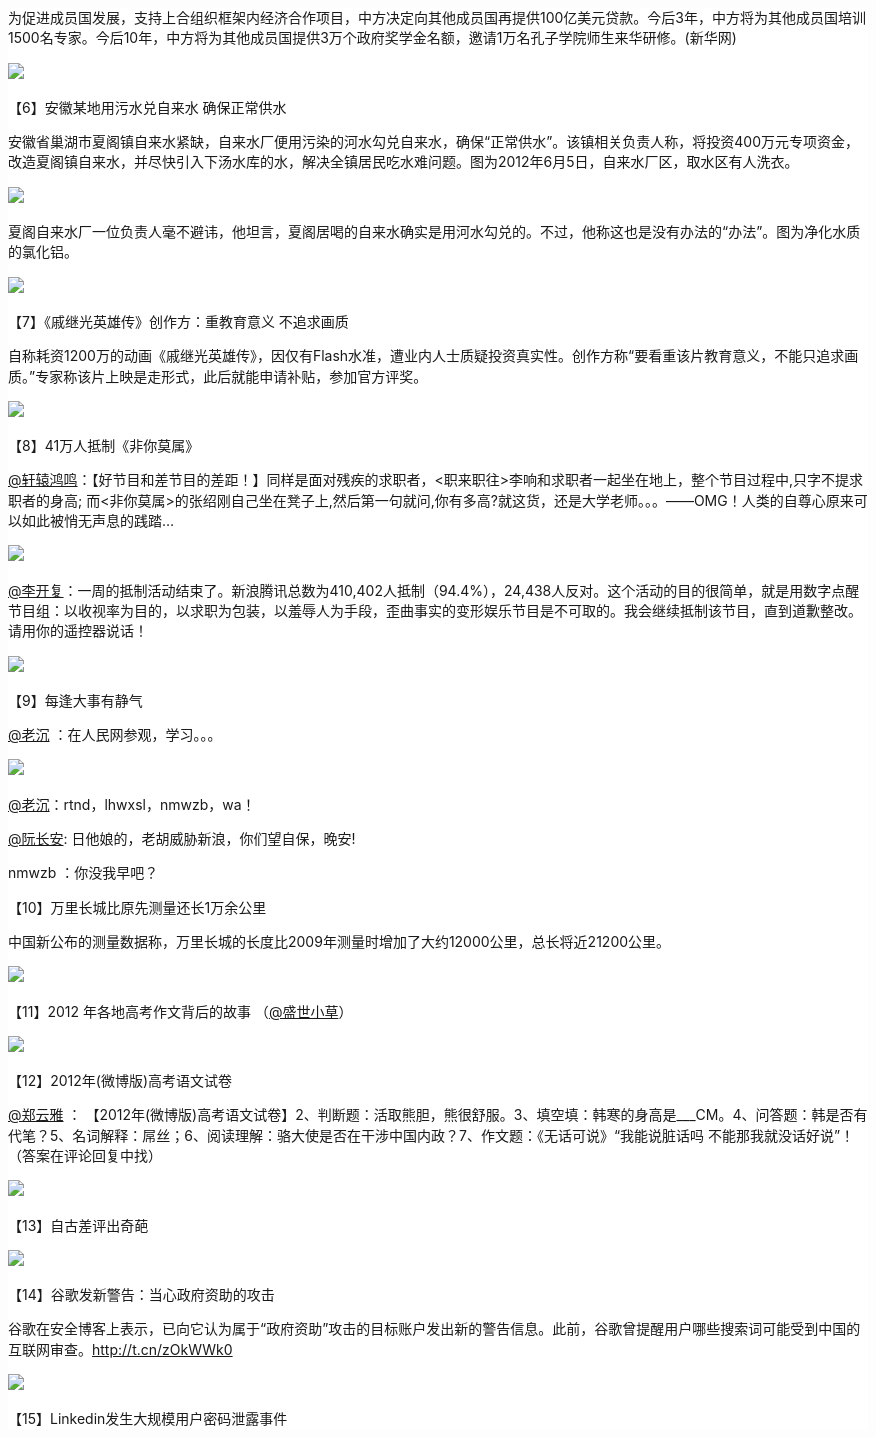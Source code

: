 <p>为促进成员国发展，支持上合组织框架内经济合作项目，中方决定向其他成员国再提供100亿美元贷款。今后3年，中方将为其他成员国培训1500名专家。今后10年，中方将为其他成员国提供3万个政府奖学金名额，邀请1万名孔子学院师生来华研修。(新华网)</p>
<p><img style="BORDER-BOTTOM-COLOR: #000000; BORDER-TOP-COLOR: #000000; BORDER-RIGHT-COLOR: #000000; BORDER-LEFT-COLOR: #000000" border="0" src="http://ptimg.org:88/dapenti/C1sZH3wC/9tPlQ.jpg"></p>
<p>【6】安徽某地用污水兑自来水 确保正常供水</p>
<p>安徽省巢湖市夏阁镇自来水紧缺，自来水厂便用污染的河水勾兑自来水，确保“正常供水”。该镇相关负责人称，将投资400万元专项资金，改造夏阁镇自来水，并尽快引入下汤水库的水，解决全镇居民吃水难问题。图为2012年6月5日，自来水厂区，取水区有人洗衣。</p>
<p><img style="BORDER-BOTTOM-COLOR: #000000; BORDER-TOP-COLOR: #000000; BORDER-RIGHT-COLOR: #000000; BORDER-LEFT-COLOR: #000000" border="0" src="http://ptimg.org:88/dapenti/C1toF71m/UwAbZ.jpg"></p>
<p>夏阁自来水厂一位负责人毫不避讳，他坦言，夏阁居喝的自来水确实是用河水勾兑的。不过，他称这也是没有办法的“办法”。图为净化水质的氯化铝。</p>
<p><img style="BORDER-BOTTOM-COLOR: #000000; BORDER-TOP-COLOR: #000000; BORDER-RIGHT-COLOR: #000000; BORDER-LEFT-COLOR: #000000" border="0" src="http://ptimg.org:88/dapenti/C1toEBj2/yCjgC.jpg"></p>
<p>【7】《戚继光英雄传》创作方：重教育意义 不追求画质</p>
<p>自称耗资1200万的动画《戚继光英雄传》，因仅有Flash水准，遭业内人士质疑投资真实性。创作方称“要看重该片教育意义，不能只追求画质。”专家称该片上映是走形式，此后就能申请补贴，参加官方评奖。</p>
<p><img style="BORDER-BOTTOM-COLOR: #000000; BORDER-TOP-COLOR: #000000; BORDER-RIGHT-COLOR: #000000; BORDER-LEFT-COLOR: #000000" border="0" src="http://ptimg.org:88/dapenti/C1t9GXct/t0YzL.jpg"></p>
<p>【8】41万人抵制《非你莫属》</p>
<dt node-type="feed_list_forwardContent">
<p><a title="轩辕鸿鸣" href="http://weibo.com/2461535184" usercard="id=2461535184" nick-name="轩辕鸿鸣">@轩辕鸿鸣</a>：【好节目和差节目的差距！】同样是面对残疾的求职者，&lt;职来职往&gt;李响和求职者一起坐在地上，整个节目过程中,只字不提求职者的身高; 而&lt;非你莫属&gt;的张绍刚自己坐在凳子上,然后第一句就问,你有多高?就这货，还是大学老师。。。——OMG！人类的自尊心原来可以如此被悄无声息的践踏…</p>
<p><img style="BORDER-BOTTOM-COLOR: #000000; BORDER-TOP-COLOR: #000000; BORDER-RIGHT-COLOR: #000000; BORDER-LEFT-COLOR: #000000" border="0" src="http://ptimg.org:88/dapenti/C1soQXHY/RAip.jpg"></p>
</dt>
<dt node-type="feed_list_forwardContent">
<a title="李开复" href="http://weibo.com/kaifulee" usercard="id=1197161814" nick-name="李开复">@李开复</a>：一周的抵制活动结束了。新浪腾讯总数为410,402人抵制（94.4%），24,438人反对。这个活动的目的很简单，就是用数字点醒节目组：以收视率为目的，以求职为包装，以羞辱人为手段，歪曲事实的变形娱乐节目是不可取的。我会继续抵制该节目，直到道歉整改。请用你的遥控器说话！ </dt>
<p><img style="BORDER-BOTTOM-COLOR: #000000; BORDER-TOP-COLOR: #000000; BORDER-RIGHT-COLOR: #000000; BORDER-LEFT-COLOR: #000000" border="0" src="http://ptimg.org:88/dapenti/C1s9d69X/aZezV.jpg"></p>
<p>【9】每逢大事有静气</p>
<dt node-type="feed_list_forwardContent">
<a title="老沉" href="http://weibo.com/laochen" usercard="id=1639127253" nick-name="老沉">@老沉</a> <a href="http://weibo.com/verify" target="_blank"></a>：在人民网参观，学习。。。</dt>
<p node-type="feed_list_forwardContent"><img style="BORDER-BOTTOM-COLOR: #000000; BORDER-TOP-COLOR: #000000; BORDER-RIGHT-COLOR: #000000; BORDER-LEFT-COLOR: #000000" border="0" src="http://ptimg.org:88/dapenti/C1svj2Sc/icx7r.jpg"></p>
<dt node-type="feed_list_forwardContent">
<a title="老沉" href="http://weibo.com/laochen" usercard="id=1639127253" nick-name="老沉">@老沉</a>：rtnd，lhwxsl，nmwzb，wa！ </dt>
<p><a href="http://weibo.com/n/%E9%98%AE%E9%95%BF%E5%AE%89" usercard="name=阮长安">@阮长安</a>: 日他娘的，老胡威胁新浪，你们望自保，晚安!</p>
<p>nmwzb ：你没我早吧？</p>
<p>【10】万里长城比原先测量还长1万余公里</p>
<p>中国新公布的测量数据称，万里长城的长度比2009年测量时增加了大约12000公里，总长将近21200公里。</p>
<p><img style="BORDER-BOTTOM-COLOR: #000000; BORDER-TOP-COLOR: #000000; BORDER-RIGHT-COLOR: #000000; BORDER-LEFT-COLOR: #000000" border="0" src="http://ptimg.org:88/dapenti/C1tdviac/LaiH9.jpg"></p>
<p>【11】2012 年各地高考作文背后的故事 （<a title="盛世小草" href="http://weibo.com/guanjunchaoxian" usercard="id=1747836735" nick-name="盛世小草">@盛世小草</a><a href="http://weibo.com/verify" target="_blank"></a>）</p>
<p><img style="BORDER-BOTTOM-COLOR: #000000; BORDER-TOP-COLOR: #000000; BORDER-RIGHT-COLOR: #000000; BORDER-LEFT-COLOR: #000000" border="0" src="http://ptimg.org:88/dapenti/C1sE4ZJM/WTb9q.jpg"></p>
<p>【12】2012年(微博版)高考语文试卷</p>
<dt node-type="feed_list_forwardContent">
<a title="郑云雅" href="http://weibo.com/1451964907" usercard="id=1451964907" nick-name="郑云雅">@郑云雅</a> ： 【2012年(微博版)高考语文试卷】2、判断题：活取熊胆，熊很舒服。3、填空填：韩寒的身高是___CM。4、问答题：韩是否有代笔？5、名词解释：屌丝；6、阅读理解：骆大使是否在干涉中国内政？7、作文题：《无话可说》“我能说脏话吗 不能那我就没话好说”！ （答案在评论回复中找）</dt>
<p><img style="BORDER-BOTTOM-COLOR: #000000; BORDER-TOP-COLOR: #000000; BORDER-RIGHT-COLOR: #000000; BORDER-LEFT-COLOR: #000000" border="0" src="http://ptimg.org:88/dapenti/C1tvEyhH/13VqnF.jpg"></p>
<p>【13】自古差评出奇葩</p>
<p><img style="BORDER-BOTTOM-COLOR: #000000; BORDER-TOP-COLOR: #000000; BORDER-RIGHT-COLOR: #000000; BORDER-LEFT-COLOR: #000000" border="0" src="http://ptimg.org:88/dapenti/C1rWboTj/Ozbga.jpg"></p>
<p>【14】谷歌发新警告：当心政府资助的攻击</p>
<p>谷歌在安全博客上表示，已向它认为属于“政府资助”攻击的目标账户发出新的警告信息。此前，谷歌曾提醒用户哪些搜索词可能受到中国的互联网审查。<a href="http://t.cn/zOkWWk0">http://t.cn/zOkWWk0</a> </p>
<p><img style="BORDER-BOTTOM-COLOR: #000000; BORDER-TOP-COLOR: #000000; BORDER-RIGHT-COLOR: #000000; BORDER-LEFT-COLOR: #000000" border="0" src="http://ptimg.org:88/dapenti/C1stwioE/NsVOW.jpg"></p>
<p>【15】Linkedin发生大规模用户密码泄露事件</p>